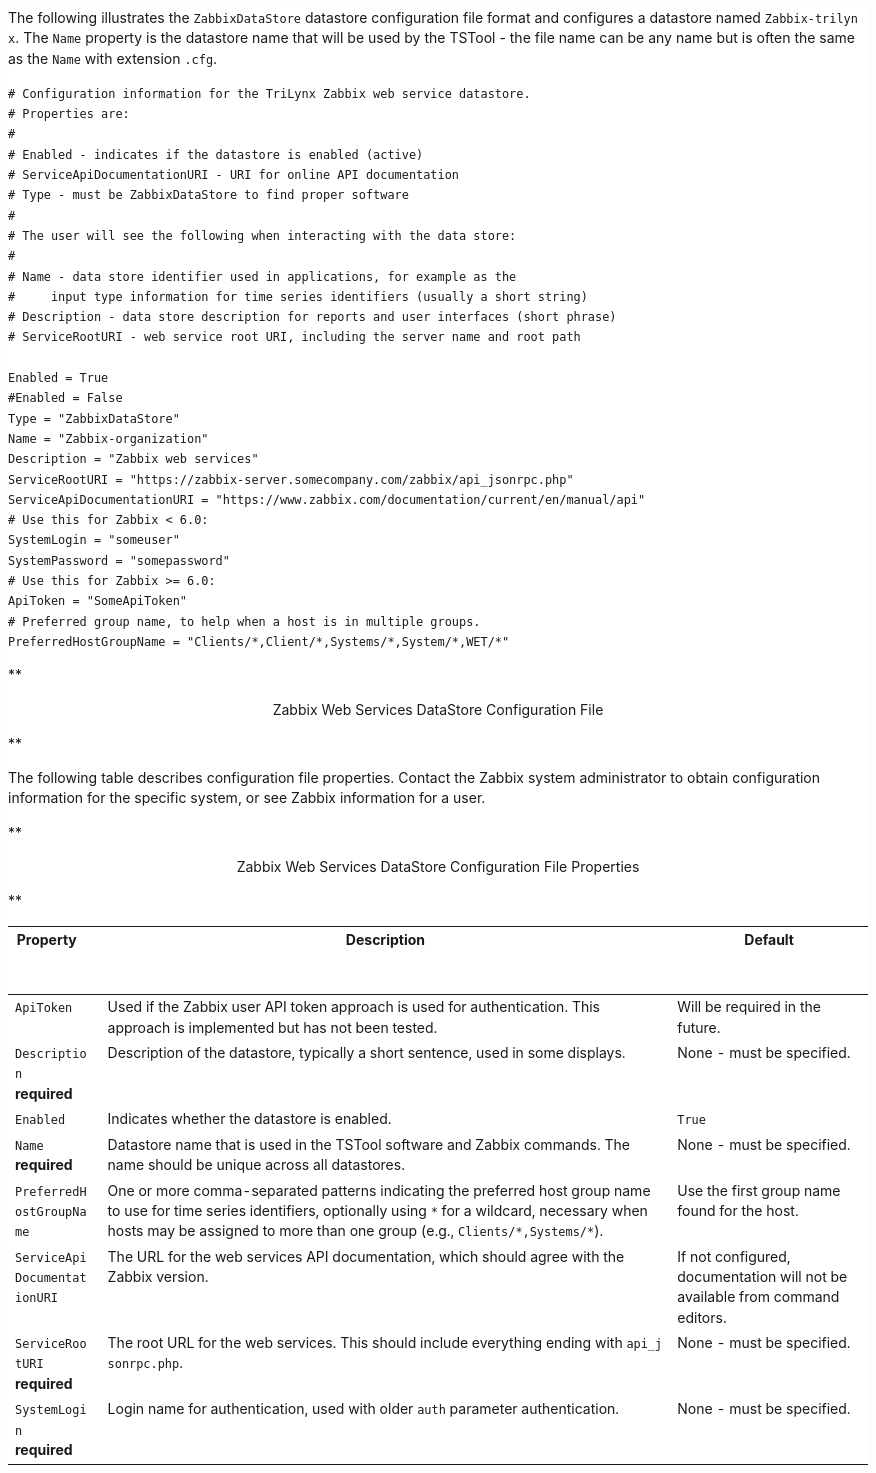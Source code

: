 The following illustrates the `ZabbixDataStore` datastore configuration file format
and configures a datastore named `Zabbix-trilynx`.
The `Name` property is the datastore name that will be used by the TSTool - the file name can be any name
but is often the same as the `Name` with extension `.cfg`.

```
# Configuration information for the TriLynx Zabbix web service datastore.
# Properties are:
#
# Enabled - indicates if the datastore is enabled (active)
# ServiceApiDocumentationURI - URI for online API documentation
# Type - must be ZabbixDataStore to find proper software
#
# The user will see the following when interacting with the data store:
#
# Name - data store identifier used in applications, for example as the
#     input type information for time series identifiers (usually a short string)
# Description - data store description for reports and user interfaces (short phrase)
# ServiceRootURI - web service root URI, including the server name and root path

Enabled = True
#Enabled = False
Type = "ZabbixDataStore"
Name = "Zabbix-organization"
Description = "Zabbix web services"
ServiceRootURI = "https://zabbix-server.somecompany.com/zabbix/api_jsonrpc.php"
ServiceApiDocumentationURI = "https://www.zabbix.com/documentation/current/en/manual/api"
# Use this for Zabbix < 6.0:
SystemLogin = "someuser"
SystemPassword = "somepassword"
# Use this for Zabbix >= 6.0:
ApiToken = "SomeApiToken"
# Preferred group name, to help when a host is in multiple groups.
PreferredHostGroupName = "Clients/*,Client/*,Systems/*,System/*,WET/*"
```

**<p style="text-align: center;">
Zabbix Web Services DataStore Configuration File
</p>**

The following table describes configuration file properties.
Contact the Zabbix system administrator to obtain configuration information for the specific system,
or see Zabbix information for a user.

**<p style="text-align: center;">
Zabbix Web Services DataStore Configuration File Properties
</p>**

| **Property**&nbsp;&nbsp;&nbsp;&nbsp;&nbsp;&nbsp;&nbsp;&nbsp;&nbsp;&nbsp;&nbsp;&nbsp;&nbsp;&nbsp;&nbsp;&nbsp;&nbsp;&nbsp;&nbsp;&nbsp;&nbsp;&nbsp;&nbsp;&nbsp;&nbsp;&nbsp;&nbsp;&nbsp;&nbsp;&nbsp;&nbsp;&nbsp;&nbsp;&nbsp;&nbsp;&nbsp;&nbsp;&nbsp;&nbsp;&nbsp; | **Description** | **Default** |
| -- | -- | -- |
| `ApiToken` | Used if the Zabbix user API token approach is used for authentication.  This approach is implemented but has not been tested. | Will be required in the future. |
| `Description`<br>**required** | Description of the datastore, typically a short sentence, used in some displays. | None - must be specified. |
| `Enabled` | Indicates whether the datastore is enabled. | `True` |
| `Name`<br>**required** | Datastore name that is used in the TSTool software and Zabbix commands.  The name should be unique across all datastores. | None - must be specified. |
| `PreferredHostGroupName` | One or more comma-separated patterns indicating the preferred host group name to use for time series identifiers, optionally using `*` for a wildcard, necessary when hosts may be assigned to more than one group (e.g., `Clients/*,Systems/*`).  | Use the first group name found for the host. |
| `ServiceApiDocumentationURI` | The URL for the web services API documentation, which should agree with the Zabbix version.  | If not configured, documentation will not be available from command editors. |
| `ServiceRootURI`<br>**required** | The root URL for the web services.  This should include everything ending with `api_jsonrpc.php`. | None - must be specified. |
| `SystemLogin`<br>**required** | Login name for authentication, used with older `auth` parameter authentication. | None - must be specified. |